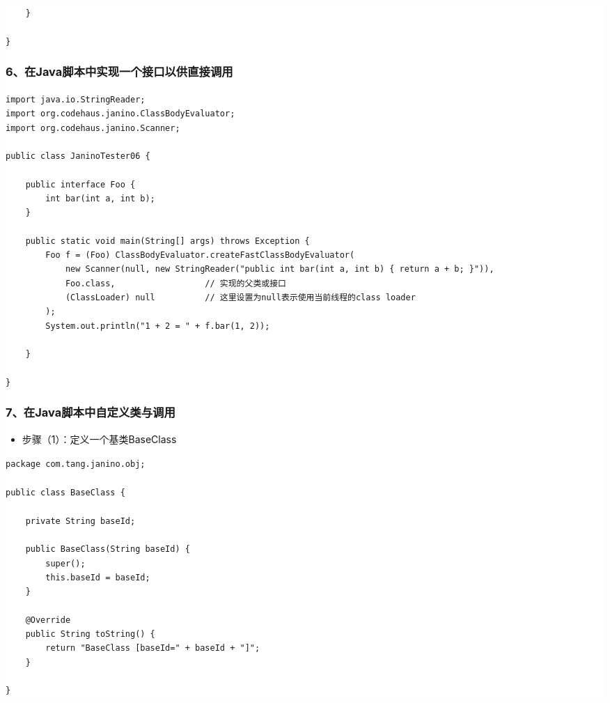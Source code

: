 ```
	}

}
```

### 6、在Java脚本中实现一个接口以供直接调用

```
import java.io.StringReader;
import org.codehaus.janino.ClassBodyEvaluator;
import org.codehaus.janino.Scanner;

public class JaninoTester06 {
	
	public interface Foo {
	    int bar(int a, int b);
	}
	
	public static void main(String[] args) throws Exception {
		Foo f = (Foo) ClassBodyEvaluator.createFastClassBodyEvaluator(
		    new Scanner(null, new StringReader("public int bar(int a, int b) { return a + b; }")),
		    Foo.class,                  // 实现的父类或接口
		    (ClassLoader) null          // 这里设置为null表示使用当前线程的class loader
		);
		System.out.println("1 + 2 = " + f.bar(1, 2));

	}

}
```

### 7、在Java脚本中自定义类与调用

- 步骤（1）：定义一个基类BaseClass

```
package com.tang.janino.obj;

public class BaseClass {
	
	private String baseId;

	public BaseClass(String baseId) {
		super();
		this.baseId = baseId;
	}

	@Override
	public String toString() {
		return "BaseClass [baseId=" + baseId + "]";
	}

}
```
